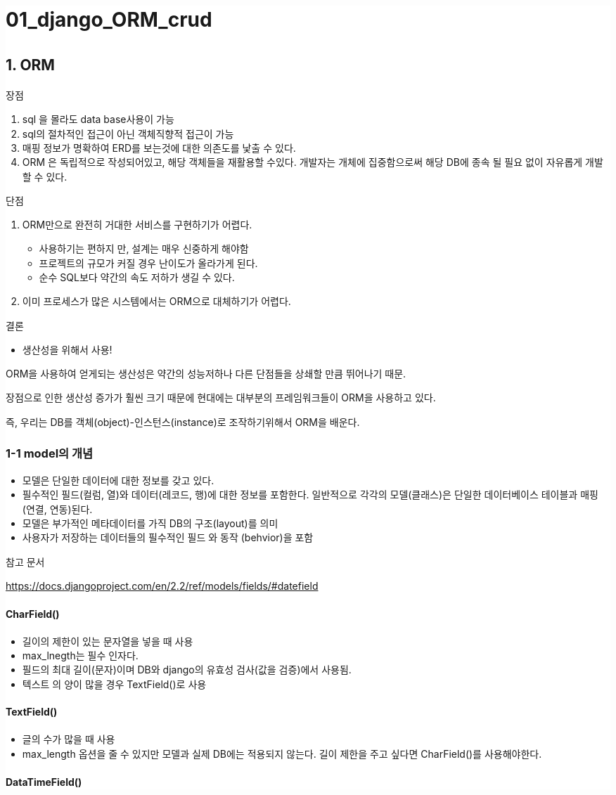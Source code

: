 # 01_django_ORM_crud

## 1. ORM

장점

1. sql 을 몰라도 data base사용이 가능
2. sql의 절차적인 접근이 아닌 객체직향적 접근이 가능
3. 매핑 정보가 명확하여 ERD를 보는것에 대한 의존도를 낯출 수 있다.
4. ORM 은 독립적으로 작성되어있고, 해당 객체들을 재활용할 수있다. 개발자는 개체에 집중함으로써 해당 DB에 종속 될 필요 없이 자유롭게 개발 할 수 있다.  

단점

1. ORM만으로 완전히 거대한 서비스를 구현하기가 어렵다. 
   - 사용하기는 편하지 만, 설계는 매우 신중하게 해야함
   - 프로젝트의 규모가 커질 경우 난이도가 올라가게 된다. 
   - 순수 SQL보다 약간의 속도 저하가 생길 수 있다. 

2. 이미 프로세스가 많은 시스템에서는 ORM으로 대체하기가 어렵다. 

결론

- 생산성을 위해서 사용!

ORM을 사용하여 얻게되는 생산성은 약간의 성능저하나 다른 단점들을 상쇄할 만큼 뛰어나기 때문.

장점으로 인한 생산성 증가가 훨씬 크기 때문에 현대에는 대부분의 프레임워크들이 ORM을 사용하고 있다. 

즉, 우리는 DB를 객체(object)-인스턴스(instance)로 조작하기위해서 ORM을 배운다. 



### 1-1 model의 개념

- 모델은 단일한 데이터에 대한 정보를 갖고 있다.
- 필수적인 필드(컬럼, 열)와 데이터(레코드, 행)에 대한 정보를 포함한다. 일반적으로 각각의 모델(클래스)은 단일한 데이터베이스 테이블과 매핑(연결, 연동)된다.
- 모델은 부가적인 메타데이터를 가직 DB의 구조(layout)를 의미
- 사용자가 저장하는 데이터들의 필수적인 필드 와 동작 (behvior)을 포함



참고 문서

https://docs.djangoproject.com/en/2.2/ref/models/fields/#datefield

#### CharField()

- 길이의 제한이 있는 문자열을 넣을 때 사용
- max_lnegth는 필수 인자다.
- 필드의 최대 길이(문자)이며 DB와 django의 유효성 검사(값을 검증)에서 사용됨.
- 텍스트 의 양이 많을 경우  TextField()로 사용

#### TextField()

- 글의 수가 많을 때 사용
- max_length 옵션을 줄 수 있지만 모델과 실제 DB에는 적용되지 않는다. 길이 제한을 주고 싶다면 CharField()를 사용해야한다. 

#### DataTimeField()
